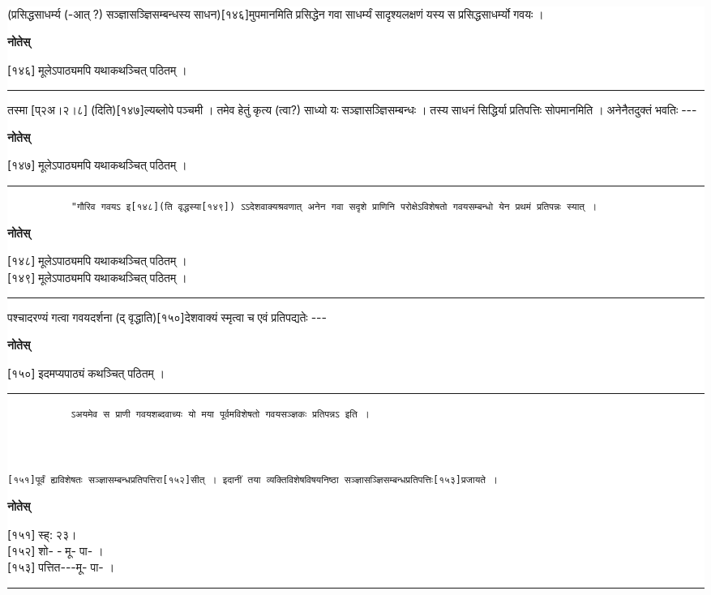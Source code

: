 (प्रसिद्धसाधर्म्य (-आत् ?) सञ्ज्ञासञ्ज्ञिसम्बन्धस्य साधन)[१४६]मुपमानमिति प्रसिद्धेन गवा साधर्म्यं सादृश्यलक्षणं यस्य स प्रसिद्धसाधर्म्यो गवयः ।  
  
  
__________नोतेस्__________  
  
[१४६] मूलेऽपाठ्यमपि यथाकथञ्चित् पठितम् ।  
___________________________  
  
  
  
  
तस्मा [प्२अ।२।८] (दिति)[१४७]ल्यब्लोपे पञ्चमी । तमेव हेतुं कृत्य (त्वा?) साध्यो यः सञ्ज्ञासञ्ज्ञिसम्बन्धः । तस्य साधनं सिद्धिर्या प्रतिपत्तिः सोपमानमिति । अनेनैतदुक्तं भवतिः ---  
  
  
__________नोतेस्__________  
  
[१४७] मूलेऽपाठ्यमपि यथाकथञ्चित् पठितम् ।  
___________________________  
  
  
  
  
               "गौरिव गवयऽ इ[१४८](ति वृद्धस्या[१४९]) ऽऽदेशवाक्यश्रवणात् अनेन गवा सदृशे प्राणिनि परोक्षेऽविशेषतो गवयसम्बन्धो येन प्रथमं प्रतिपन्नः स्यात् ।  
  
  
__________नोतेस्__________  
  
[१४८] मूलेऽपाठ्यमपि यथाकथञ्चित् पठितम् ।  
[१४९] मूलेऽपाठ्यमपि यथाकथञ्चित् पठितम् ।  
___________________________  
  
  
  
  
  
पश्चादरण्यं गत्वा गवयदर्शना (द् वृद्धाति)[१५०]देशवाक्यं स्मृत्वा च एवं प्रतिपद्यतेः ---  
  
  
__________नोतेस्__________  
  
[१५०] इदमप्यपाठ्यं कथञ्चित् पठितम् ।  
___________________________  
  
  
  
  
               ऽअयमेव स प्राणी गवयशब्दवाच्यः यो मया पूर्वमविशेषतो गवयसञ्ज्ञकः प्रतिपन्नऽ इति ।  
  
  
  
    [१५१]पूर्वं ह्यविशेषतः सञ्ज्ञासम्बन्धप्रतिपत्तिरा[१५२]सीत् । इदानीं तया व्यक्तिविशेषविषयनिष्ठा सञ्ज्ञासञ्ज्ञिसम्बन्धप्रतिपत्तिः[१५३]प्रजायते ।  
  
  
__________नोतेस्__________  
  
[१५१] स्ह्: २३।  
[१५२] शो- - मू- पा- ।  
[१५३] पत्तित---मू- पा- ।  
___________________________  
  
  
  
  
  